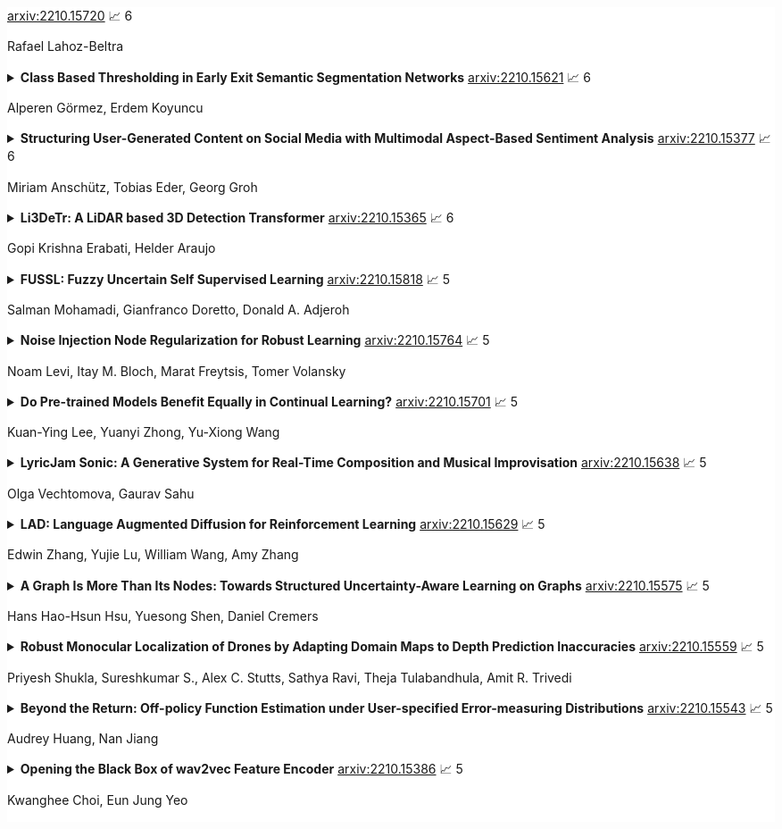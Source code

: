 <a href="https://arxiv.org/abs/2210.15720">arxiv:2210.15720</a>
&#x1F4C8; 6 <br>
<p>Rafael Lahoz-Beltra</p></summary></details>

<details><summary><b>Class Based Thresholding in Early Exit Semantic Segmentation Networks</b>
<a href="https://arxiv.org/abs/2210.15621">arxiv:2210.15621</a>
&#x1F4C8; 6 <br>
<p>Alperen Görmez, Erdem Koyuncu</p></summary></details>

<details><summary><b>Structuring User-Generated Content on Social Media with Multimodal Aspect-Based Sentiment Analysis</b>
<a href="https://arxiv.org/abs/2210.15377">arxiv:2210.15377</a>
&#x1F4C8; 6 <br>
<p>Miriam Anschütz, Tobias Eder, Georg Groh</p></summary></details>

<details><summary><b>Li3DeTr: A LiDAR based 3D Detection Transformer</b>
<a href="https://arxiv.org/abs/2210.15365">arxiv:2210.15365</a>
&#x1F4C8; 6 <br>
<p>Gopi Krishna Erabati, Helder Araujo</p></summary></details>

<details><summary><b>FUSSL: Fuzzy Uncertain Self Supervised Learning</b>
<a href="https://arxiv.org/abs/2210.15818">arxiv:2210.15818</a>
&#x1F4C8; 5 <br>
<p>Salman Mohamadi, Gianfranco Doretto, Donald A. Adjeroh</p></summary></details>

<details><summary><b>Noise Injection Node Regularization for Robust Learning</b>
<a href="https://arxiv.org/abs/2210.15764">arxiv:2210.15764</a>
&#x1F4C8; 5 <br>
<p>Noam Levi, Itay M. Bloch, Marat Freytsis, Tomer Volansky</p></summary></details>

<details><summary><b>Do Pre-trained Models Benefit Equally in Continual Learning?</b>
<a href="https://arxiv.org/abs/2210.15701">arxiv:2210.15701</a>
&#x1F4C8; 5 <br>
<p>Kuan-Ying Lee, Yuanyi Zhong, Yu-Xiong Wang</p></summary></details>

<details><summary><b>LyricJam Sonic: A Generative System for Real-Time Composition and Musical Improvisation</b>
<a href="https://arxiv.org/abs/2210.15638">arxiv:2210.15638</a>
&#x1F4C8; 5 <br>
<p>Olga Vechtomova, Gaurav Sahu</p></summary></details>

<details><summary><b>LAD: Language Augmented Diffusion for Reinforcement Learning</b>
<a href="https://arxiv.org/abs/2210.15629">arxiv:2210.15629</a>
&#x1F4C8; 5 <br>
<p>Edwin Zhang, Yujie Lu, William Wang, Amy Zhang</p></summary></details>

<details><summary><b>A Graph Is More Than Its Nodes: Towards Structured Uncertainty-Aware Learning on Graphs</b>
<a href="https://arxiv.org/abs/2210.15575">arxiv:2210.15575</a>
&#x1F4C8; 5 <br>
<p>Hans Hao-Hsun Hsu, Yuesong Shen, Daniel Cremers</p></summary></details>

<details><summary><b>Robust Monocular Localization of Drones by Adapting Domain Maps to Depth Prediction Inaccuracies</b>
<a href="https://arxiv.org/abs/2210.15559">arxiv:2210.15559</a>
&#x1F4C8; 5 <br>
<p>Priyesh Shukla, Sureshkumar S., Alex C. Stutts, Sathya Ravi, Theja Tulabandhula, Amit R. Trivedi</p></summary></details>

<details><summary><b>Beyond the Return: Off-policy Function Estimation under User-specified Error-measuring Distributions</b>
<a href="https://arxiv.org/abs/2210.15543">arxiv:2210.15543</a>
&#x1F4C8; 5 <br>
<p>Audrey Huang, Nan Jiang</p></summary></details>

<details><summary><b>Opening the Black Box of wav2vec Feature Encoder</b>
<a href="https://arxiv.org/abs/2210.15386">arxiv:2210.15386</a>
&#x1F4C8; 5 <br>
<p>Kwanghee Choi, Eun Jung Yeo</p></summary></details>